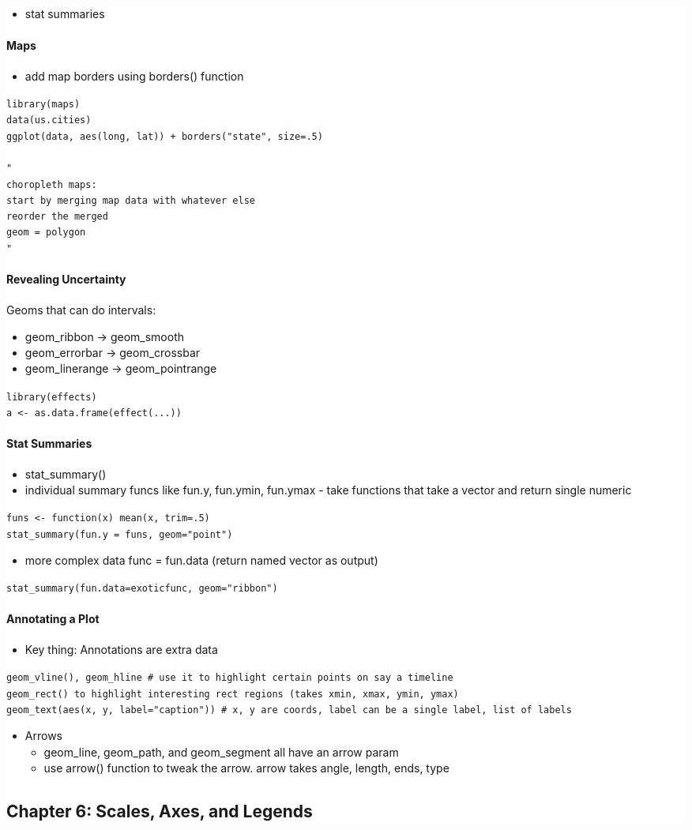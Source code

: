 * stat summaries

#### Maps
* add map borders using borders() function 
```{r }
library(maps)
data(us.cities)
ggplot(data, aes(long, lat)) + borders("state", size=.5)

"
choropleth maps:
start by merging map data with whatever else
reorder the merged
geom = polygon 
"
```
#### Revealing Uncertainty

Geoms that can do intervals:
* geom_ribbon -> geom_smooth
* geom_errorbar -> geom_crossbar
* geom_linerange -> geom_pointrange

```{r }
library(effects)
a <- as.data.frame(effect(...))
```

#### Stat Summaries
* stat_summary()
* individual summary funcs like fun.y, fun.ymin, fun.ymax - take functions that take a vector and return single numeric
```{r }
funs <- function(x) mean(x, trim=.5)
stat_summary(fun.y = funs, geom="point")
```
* more complex data func = fun.data (return named vector as output)
```{r }
stat_summary(fun.data=exoticfunc, geom="ribbon")
```

#### Annotating a Plot
* Key thing: Annotations are extra data
```{r }
geom_vline(), geom_hline # use it to highlight certain points on say a timeline
geom_rect() to highlight interesting rect regions (takes xmin, xmax, ymin, ymax)
geom_text(aes(x, y, label="caption")) # x, y are coords, label can be a single label, list of labels
```
* Arrows
	- geom_line, geom_path, and geom_segment all have an arrow param
	- use arrow() function to tweak the arrow. arrow takes angle, length, ends, type

Chapter 6: Scales, Axes, and Legends
-----------------------------------
